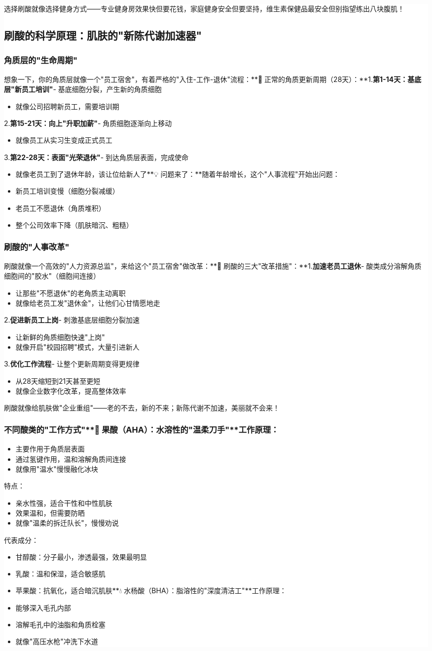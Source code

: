 选择刷酸就像选择健身方式——专业健身房效果快但要花钱，家庭健身安全但要坚持，维生素保健品最安全但别指望练出八块腹肌！

## 刷酸的科学原理：肌肤的"新陈代谢加速器"

### 角质层的"生命周期"

想象一下，你的角质层就像一个"员工宿舍"，有着严格的"入住-工作-退休"流程：**🔄 正常的角质更新周期（28天）：**1.**第1-14天：基底层"新员工培训"**- 基底细胞分裂，产生新的角质细胞
   - 就像公司招聘新员工，需要培训期

2.**第15-21天：向上"升职加薪"**- 角质细胞逐渐向上移动
   - 就像员工从实习生变成正式员工

3.**第22-28天：表面"光荣退休"**- 到达角质层表面，完成使命
   - 就像老员工到了退休年龄，该让位给新人了**💡 问题来了：**随着年龄增长，这个"人事流程"开始出问题：

- 新员工培训变慢（细胞分裂减缓）
- 老员工不愿退休（角质堆积）
- 整个公司效率下降（肌肤暗沉、粗糙）

### 刷酸的"人事改革"

刷酸就像一个高效的"人力资源总监"，来给这个"员工宿舍"做改革：**🎯 刷酸的三大"改革措施"：**1.**加速老员工退休**- 酸类成分溶解角质细胞间的"胶水"（细胞间连接）
   - 让那些"不愿退休"的老角质主动离职
   - 就像给老员工发"退休金"，让他们心甘情愿地走

2.**促进新员工上岗**- 刺激基底层细胞分裂加速
   - 让新鲜的角质细胞快速"上岗"
   - 就像开启"校园招聘"模式，大量引进新人

3.**优化工作流程**- 让整个更新周期变得更规律
   - 从28天缩短到21天甚至更短
   - 就像企业数字化改革，提高整体效率

刷酸就像给肌肤做"企业重组"——老的不去，新的不来；新陈代谢不加速，美丽就不会来！

### 不同酸类的"工作方式"**🍋 果酸（AHA）：水溶性的"温柔刀手"**工作原理：

- 主要作用于角质层表面
- 通过氢键作用，温和溶解角质间连接
- 就像用"温水"慢慢融化冰块

特点：

- 亲水性强，适合干性和中性肌肤
- 效果温和，但需要防晒
- 就像"温柔的拆迁队长"，慢慢劝说

代表成分：

- 甘醇酸：分子最小，渗透最强，效果最明显
- 乳酸：温和保湿，适合敏感肌
- 苹果酸：抗氧化，适合暗沉肌肤**💧 水杨酸（BHA）：脂溶性的"深度清洁工"**工作原理：

- 能够深入毛孔内部
- 溶解毛孔中的油脂和角质栓塞
- 就像"高压水枪"冲洗下水道
